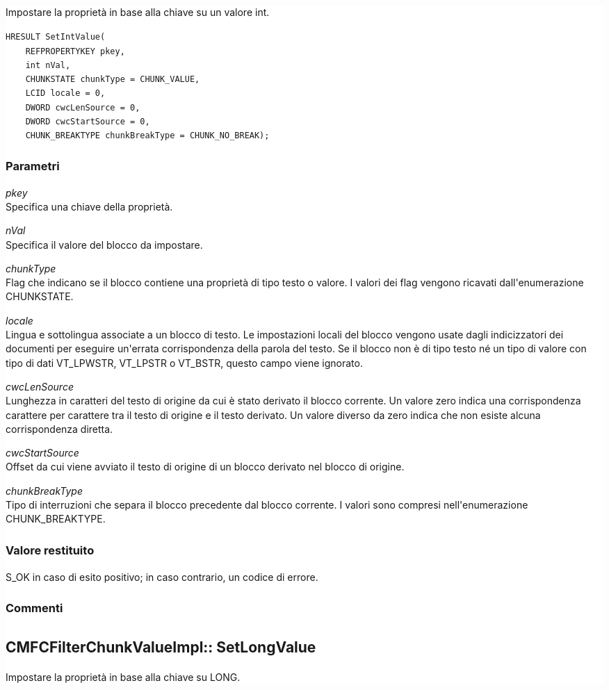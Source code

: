 Impostare la proprietà in base alla chiave su un valore int.

```
HRESULT SetIntValue(
    REFPROPERTYKEY pkey,
    int nVal,
    CHUNKSTATE chunkType = CHUNK_VALUE,
    LCID locale = 0,
    DWORD cwcLenSource = 0,
    DWORD cwcStartSource = 0,
    CHUNK_BREAKTYPE chunkBreakType = CHUNK_NO_BREAK);
```

### <a name="parameters"></a>Parametri

*pkey*<br/>
Specifica una chiave della proprietà.

*nVal*<br/>
Specifica il valore del blocco da impostare.

*chunkType*<br/>
Flag che indicano se il blocco contiene una proprietà di tipo testo o valore. I valori dei flag vengono ricavati dall'enumerazione CHUNKSTATE.

*locale*<br/>
Lingua e sottolingua associate a un blocco di testo. Le impostazioni locali del blocco vengono usate dagli indicizzatori dei documenti per eseguire un'errata corrispondenza della parola del testo. Se il blocco non è di tipo testo né un tipo di valore con tipo di dati VT_LPWSTR, VT_LPSTR o VT_BSTR, questo campo viene ignorato.

*cwcLenSource*<br/>
Lunghezza in caratteri del testo di origine da cui è stato derivato il blocco corrente. Un valore zero indica una corrispondenza carattere per carattere tra il testo di origine e il testo derivato. Un valore diverso da zero indica che non esiste alcuna corrispondenza diretta.

*cwcStartSource*<br/>
Offset da cui viene avviato il testo di origine di un blocco derivato nel blocco di origine.

*chunkBreakType*<br/>
Tipo di interruzioni che separa il blocco precedente dal blocco corrente. I valori sono compresi nell'enumerazione CHUNK_BREAKTYPE.

### <a name="return-value"></a>Valore restituito

S_OK in caso di esito positivo; in caso contrario, un codice di errore.

### <a name="remarks"></a>Commenti

## <a name="cmfcfilterchunkvalueimplsetlongvalue"></a><a name="setlongvalue"></a> CMFCFilterChunkValueImpl:: SetLongValue

Impostare la proprietà in base alla chiave su LONG.
